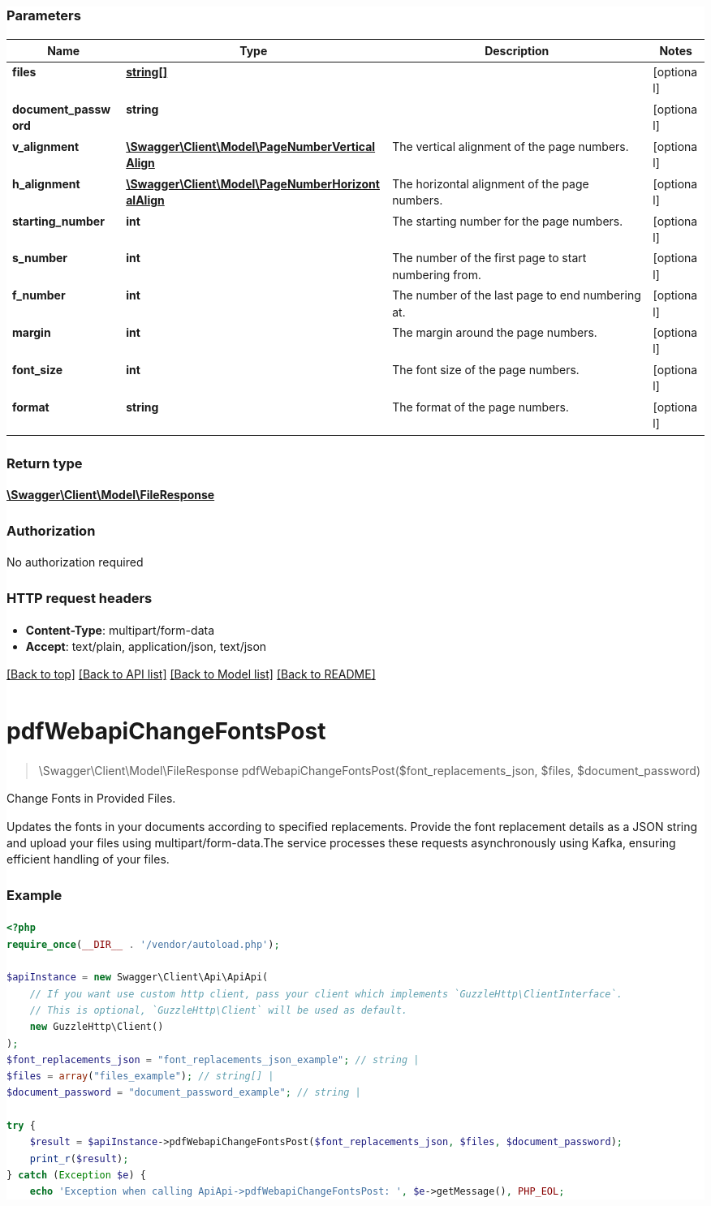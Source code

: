 ### Parameters

Name | Type | Description  | Notes
------------- | ------------- | ------------- | -------------
 **files** | [**string[]**](../Model/string.md)|  | [optional]
 **document_password** | **string**|  | [optional]
 **v_alignment** | [**\Swagger\Client\Model\PageNumberVerticalAlign**](../Model/.md)| The vertical alignment of the page numbers. | [optional]
 **h_alignment** | [**\Swagger\Client\Model\PageNumberHorizontalAlign**](../Model/.md)| The horizontal alignment of the page numbers. | [optional]
 **starting_number** | **int**| The starting number for the page numbers. | [optional]
 **s_number** | **int**| The number of the first page to start numbering from. | [optional]
 **f_number** | **int**| The number of the last page to end numbering at. | [optional]
 **margin** | **int**| The margin around the page numbers. | [optional]
 **font_size** | **int**| The font size of the page numbers. | [optional]
 **format** | **string**| The format of the page numbers. | [optional]

### Return type

[**\Swagger\Client\Model\FileResponse**](../Model/FileResponse.md)

### Authorization

No authorization required

### HTTP request headers

 - **Content-Type**: multipart/form-data
 - **Accept**: text/plain, application/json, text/json

[[Back to top]](#) [[Back to API list]](../../README.md#documentation-for-api-endpoints) [[Back to Model list]](../../README.md#documentation-for-models) [[Back to README]](../../README.md)

# **pdfWebapiChangeFontsPost**
> \Swagger\Client\Model\FileResponse pdfWebapiChangeFontsPost($font_replacements_json, $files, $document_password)

Change Fonts in Provided Files.

Updates the fonts in your documents according to specified replacements.  Provide the font replacement details as a JSON string and upload your files using multipart/form-data.The service processes these requests asynchronously using Kafka, ensuring efficient handling of your files.

### Example
```php
<?php
require_once(__DIR__ . '/vendor/autoload.php');

$apiInstance = new Swagger\Client\Api\ApiApi(
    // If you want use custom http client, pass your client which implements `GuzzleHttp\ClientInterface`.
    // This is optional, `GuzzleHttp\Client` will be used as default.
    new GuzzleHttp\Client()
);
$font_replacements_json = "font_replacements_json_example"; // string | 
$files = array("files_example"); // string[] | 
$document_password = "document_password_example"; // string | 

try {
    $result = $apiInstance->pdfWebapiChangeFontsPost($font_replacements_json, $files, $document_password);
    print_r($result);
} catch (Exception $e) {
    echo 'Exception when calling ApiApi->pdfWebapiChangeFontsPost: ', $e->getMessage(), PHP_EOL;
```